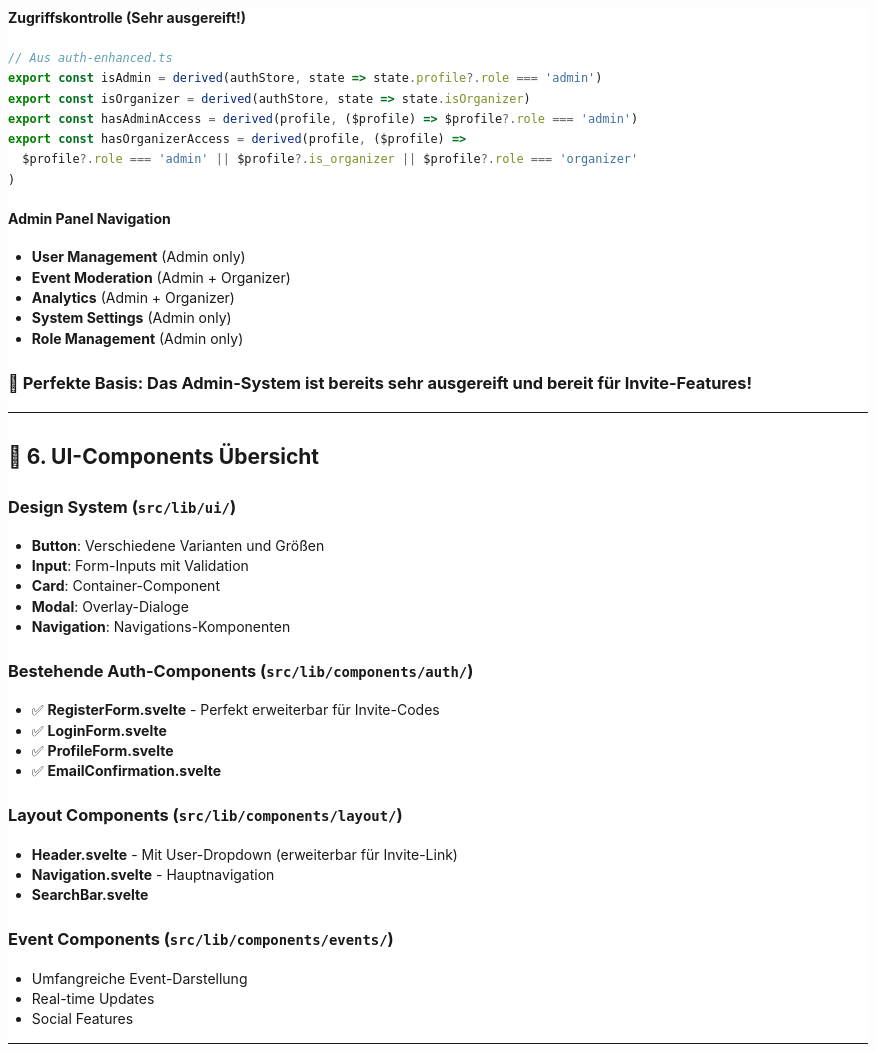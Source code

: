 #### Zugriffskontrolle (Sehr ausgereift!)
```typescript
// Aus auth-enhanced.ts
export const isAdmin = derived(authStore, state => state.profile?.role === 'admin')
export const isOrganizer = derived(authStore, state => state.isOrganizer)
export const hasAdminAccess = derived(profile, ($profile) => $profile?.role === 'admin')
export const hasOrganizerAccess = derived(profile, ($profile) => 
  $profile?.role === 'admin' || $profile?.is_organizer || $profile?.role === 'organizer'
)
```

#### Admin Panel Navigation
- **User Management** (Admin only)
- **Event Moderation** (Admin + Organizer)
- **Analytics** (Admin + Organizer)
- **System Settings** (Admin only)
- **Role Management** (Admin only)

### 🎯 **Perfekte Basis**: Das Admin-System ist bereits sehr ausgereift und bereit für Invite-Features!

---

## 🎨 6. UI-Components Übersicht

### Design System (`src/lib/ui/`)
- **Button**: Verschiedene Varianten und Größen
- **Input**: Form-Inputs mit Validation
- **Card**: Container-Component
- **Modal**: Overlay-Dialoge
- **Navigation**: Navigations-Komponenten

### Bestehende Auth-Components (`src/lib/components/auth/`)
- ✅ **RegisterForm.svelte** - Perfekt erweiterbar für Invite-Codes
- ✅ **LoginForm.svelte**
- ✅ **ProfileForm.svelte**
- ✅ **EmailConfirmation.svelte**

### Layout Components (`src/lib/components/layout/`)
- **Header.svelte** - Mit User-Dropdown (erweiterbar für Invite-Link)
- **Navigation.svelte** - Hauptnavigation
- **SearchBar.svelte**

### Event Components (`src/lib/components/events/`)
- Umfangreiche Event-Darstellung
- Real-time Updates
- Social Features

---
